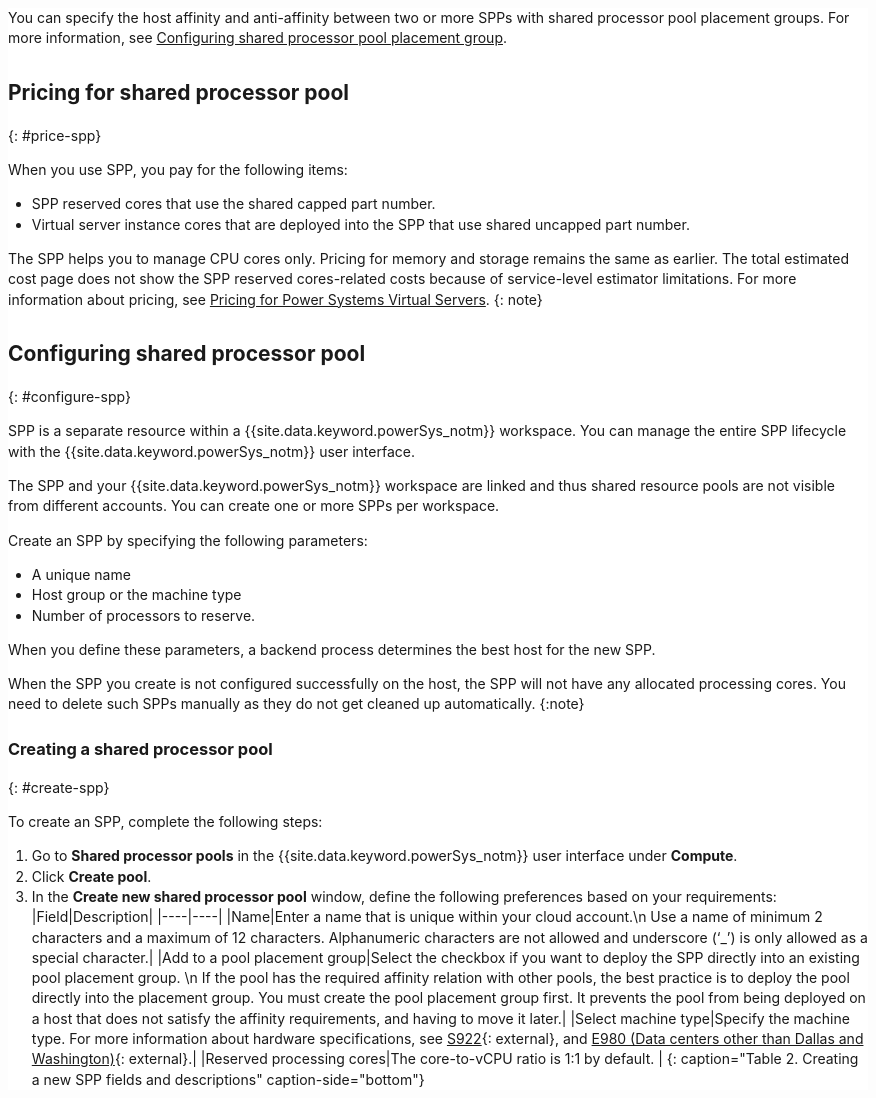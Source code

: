 You can specify the host affinity and anti-affinity between two or more SPPs with shared processor pool placement groups. For more information, see [Configuring shared processor pool placement group](/docs/power-iaas?topic=power-iaas-manage-SPP#configure-SPP-PG).

## Pricing for shared processor pool
{: #price-spp}

When you use SPP, you pay for the following items:

* SPP reserved cores that use the shared capped part number.
* Virtual server instance cores that are deployed into the SPP that use shared uncapped part number.

The SPP helps you to manage CPU cores only. Pricing for memory and storage remains the same as earlier. The total estimated cost page does not show the SPP reserved cores-related costs because of service-level estimator limitations. For more information about pricing, see [Pricing for Power Systems Virtual Servers](/docs/power-iaas?topic=power-iaas-pricing-virtual-server).
{: note}

## Configuring shared processor pool
{: #configure-spp}

SPP is a separate resource within a {{site.data.keyword.powerSys_notm}} workspace. You can manage the entire SPP lifecycle with the {{site.data.keyword.powerSys_notm}} user interface.

The SPP and your {{site.data.keyword.powerSys_notm}} workspace are linked and thus shared resource pools are not visible from different accounts. You can create one or more SPPs per workspace.

Create an SPP by specifying the following parameters:

* A unique name
* Host group or the machine type
* Number of processors to reserve.

When you define these parameters, a backend process determines the best host for the new SPP.

When the SPP you create is not configured successfully on the host, the SPP will not have any allocated processing cores. You need to delete such SPPs manually as they do not get cleaned up automatically.
{:note}

### Creating a shared processor pool
{: #create-spp}

To create an SPP, complete the following steps:

1. Go to **Shared processor pools** in the {{site.data.keyword.powerSys_notm}} user interface under **Compute**.
2. Click **Create pool**.
3. In the **Create new shared processor pool** window, define the following preferences based on your requirements:
  |Field|Description|
  |----|----|
  |Name|Enter a name that is unique within your cloud account.\n Use a name of minimum 2 characters and a maximum of 12 characters. Alphanumeric characters are not allowed and underscore (‘_’) is only allowed as a special character.|
  |Add to a pool placement group|Select the checkbox if you want to deploy the SPP directly into an existing pool placement group. \n If the pool has the required affinity relation with other pools, the best practice is to deploy the pool directly into the placement group. You must create the pool placement group first. It prevents the pool from being deployed on a host that does not satisfy the affinity requirements, and having to move it later.|
  |Select machine type|Specify the machine type. For more information about hardware specifications, see [S922](https://www.ibm.com/downloads/cas/KQ4BOJ3N){: external}, and [E980 (Data centers other than Dallas and Washington)](http://www-01.ibm.com/support/docview.wss?uid=ssm1platformaix9080-M9S-vios-only){: external}.|
  |Reserved processing cores|The core-to-vCPU ratio is 1:1 by default. |
  {: caption="Table 2. Creating a new SPP fields and descriptions" caption-side="bottom"}
